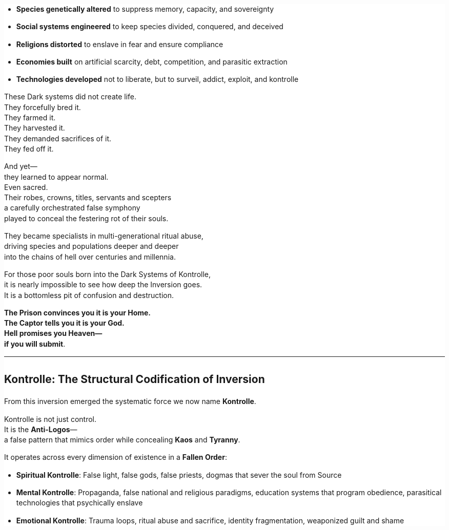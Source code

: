 - **Species genetically altered** to suppress memory, capacity, and sovereignty
    
- **Social systems engineered** to keep species divided, conquered, and deceived   
    
- **Religions distorted** to enslave in fear and ensure compliance  
    
- **Economies built** on artificial scarcity, debt, competition, and parasitic extraction  
    
- **Technologies developed** not to liberate, but to surveil, addict, exploit, and kontrolle  
    

These Dark systems did not create life.  
They forcefully bred it.  
They farmed it.  
They harvested it.  
They demanded sacrifices of it.  
They fed off it.  

And yet—  
they learned to appear normal.  
Even sacred.  
Their robes, crowns, titles, servants and scepters  
a carefully orchestrated false symphony  
played to conceal the festering rot of their souls.  

They became specialists in multi-generational ritual abuse,  
driving species and populations deeper and deeper  
into the chains of hell over centuries and millennia.  

For those poor souls born into the Dark Systems of Kontrolle,  
it is nearly impossible to see how deep the Inversion goes.  
It is a bottomless pit of confusion and destruction.  

**The Prison convinces you it is your Home.**  
**The Captor tells you it is your God.**  
**Hell promises you Heaven—  
if you will submit**.  

---

## **Kontrolle: The Structural Codification of Inversion**

From this inversion emerged the systematic force we now name **Kontrolle**.

Kontrolle is not just control.  
It is the **Anti-Logos**—  
a false pattern that mimics order while concealing **Kaos** and **Tyranny**.

It operates across every dimension of existence in a **Fallen Order**:

- **Spiritual Kontrolle**: False light, false gods, false priests, dogmas that sever the soul from Source  
    
- **Mental Kontrolle**: Propaganda, false national and religious paradigms, education systems that program obedience, parasitical technologies that psychically enslave
    
- **Emotional Kontrolle**: Trauma loops, ritual abuse and sacrifice, identity fragmentation, weaponized guilt and shame
    